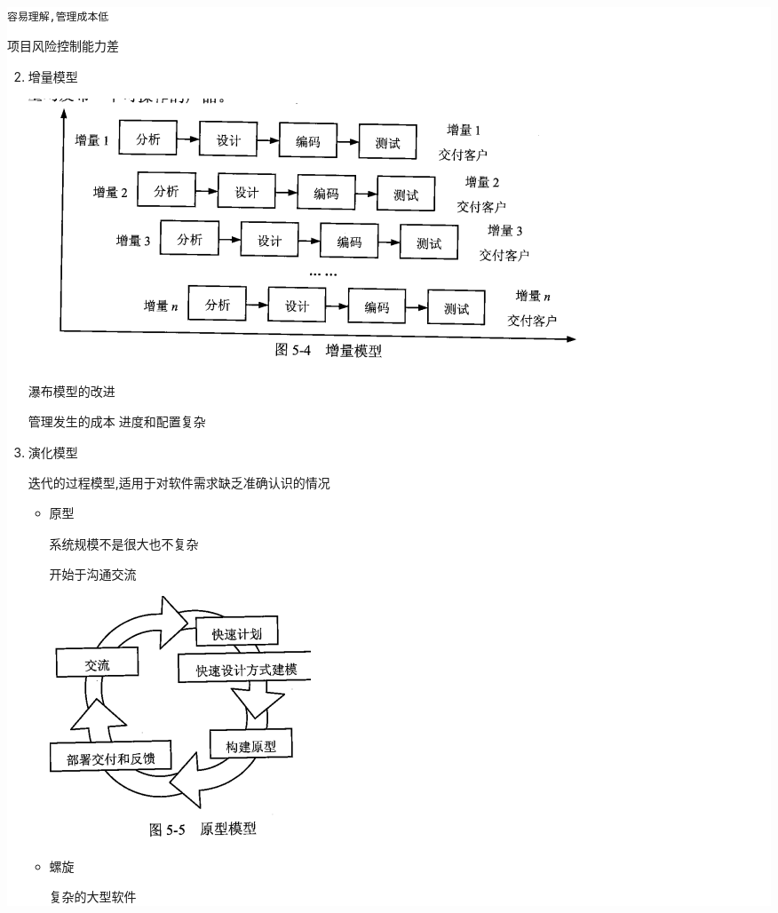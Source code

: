     容易理解,管理成本低

   项目风险控制能力差

2. 增量模型

   ![image-20221111135419021](assets/image-20221111135419021.png)

   瀑布模型的改进

   管理发生的成本 进度和配置复杂

3. 演化模型 

   迭代的过程模型,适用于对软件需求缺乏准确认识的情况

   - 原型

     系统规模不是很大也不复杂

     开始于沟通交流

     ![image-20221111140955780](assets/image-20221111140955780.png)

   - 螺旋

     复杂的大型软件
